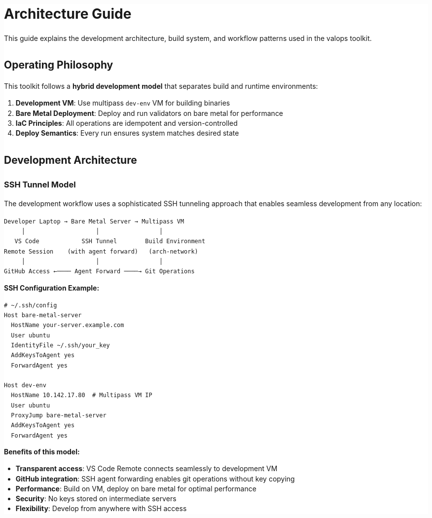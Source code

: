 # Architecture Guide

This guide explains the development architecture, build system, and workflow patterns used in the valops toolkit.

## Operating Philosophy

This toolkit follows a **hybrid development model** that separates build and runtime environments:

1. **Development VM**: Use multipass `dev-env` VM for building binaries
2. **Bare Metal Deployment**: Deploy and run validators on bare metal for performance
3. **IaC Principles**: All operations are idempotent and version-controlled
4. **Deploy Semantics**: Every run ensures system matches desired state

## Development Architecture

### SSH Tunnel Model

The development workflow uses a sophisticated SSH tunneling approach that enables seamless development from any location:

```
Developer Laptop → Bare Metal Server → Multipass VM
     │                    │                 │
   VS Code            SSH Tunnel        Build Environment
Remote Session    (with agent forward)   (arch-network)
     │                    │                 │
GitHub Access ←──── Agent Forward ────→ Git Operations
```

**SSH Configuration Example:**
```ssh
# ~/.ssh/config
Host bare-metal-server
  HostName your-server.example.com
  User ubuntu
  IdentityFile ~/.ssh/your_key
  AddKeysToAgent yes
  ForwardAgent yes

Host dev-env
  HostName 10.142.17.80  # Multipass VM IP
  User ubuntu
  ProxyJump bare-metal-server
  AddKeysToAgent yes
  ForwardAgent yes
```

**Benefits of this model:**
- **Transparent access**: VS Code Remote connects seamlessly to development VM
- **GitHub integration**: SSH agent forwarding enables git operations without key copying
- **Performance**: Build on VM, deploy on bare metal for optimal performance
- **Security**: No keys stored on intermediate servers
- **Flexibility**: Develop from anywhere with SSH access
